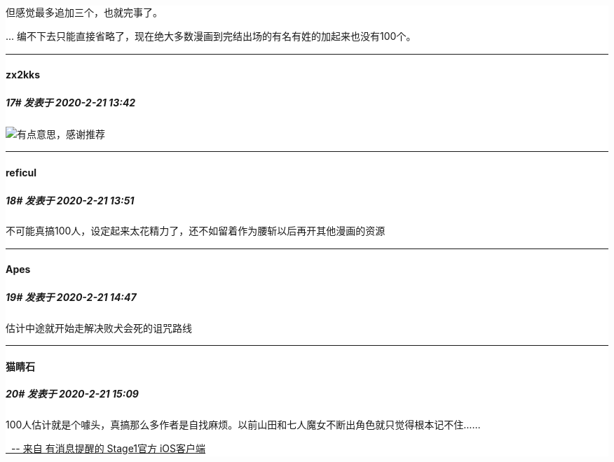 但感觉最多追加三个，也就完事了。

 ...</blockquote>
编不下去只能直接省略了，现在绝大多数漫画到完结出场的有名有姓的加起来也没有100个。







*****

####  zx2kks  
##### 17#       发表于 2020-2-21 13:42



<img src="https://static.saraba1st.com/image/smiley/face2017/062.gif" referrerpolicy="no-referrer">有点意思，感谢推荐







*****

####  reficul  
##### 18#       发表于 2020-2-21 13:51




不可能真搞100人，设定起来太花精力了，还不如留着作为腰斩以后再开其他漫画的资源







*****

####  Apes  
##### 19#       发表于 2020-2-21 14:47




估计中途就开始走解决败犬会死的诅咒路线







*****

####  猫睛石  
##### 20#       发表于 2020-2-21 15:09




100人估计就是个噱头，真搞那么多作者是自找麻烦。以前山田和七人魔女不断出角色就只觉得根本记不住……

[  -- 来自 有消息提醒的 Stage1官方 iOS客户端](https://itunes.apple.com/fi/app/saraba1st/id1221237470?mt=8)
